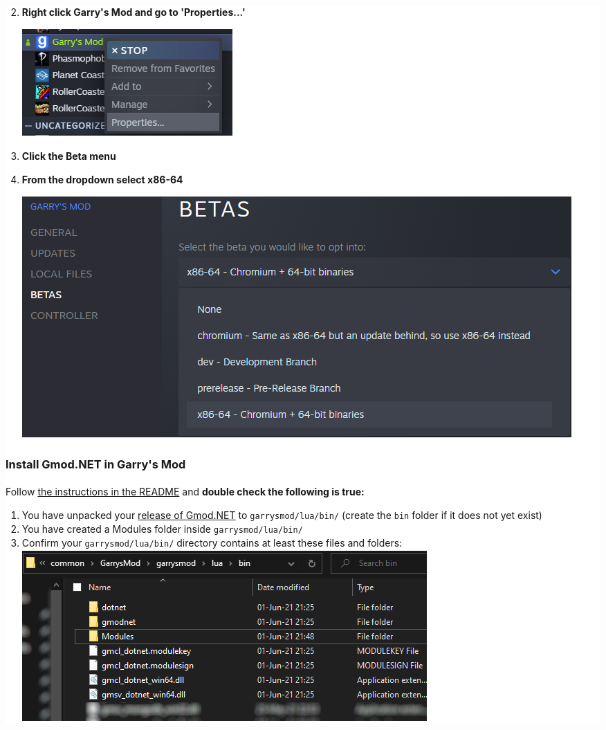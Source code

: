 2. **Right click Garry's Mod and go to 'Properties...'**

   ![gmod-properties](../hello-world/images/gmod-properties.png)

3. **Click the Beta menu**

4. **From the dropdown select x86-64**

   ![gmod beta branch](../hello-world/images/gmod-beta-property.png)

   

### Install Gmod.NET in Garry's Mod

Follow [the instructions in the README](https://github.com/GmodNET/GmodDotNet#installation-and-usage) and **double check the following is true:**

1. You have unpacked your [release of Gmod.NET](https://github.com/GmodNET/GmodDotNet/releases) to `garrysmod/lua/bin/` (create the `bin` folder if it does not yet exist)
2. You have created a Modules folder inside `garrysmod/lua/bin/`
3. Confirm your `garrysmod/lua/bin/` directory contains at least these files and folders:
![binary folder structure](../hello-world/images/bin-folder-structure.png)
